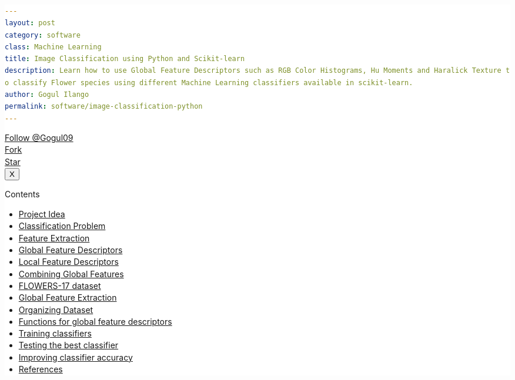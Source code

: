 ```yaml
---
layout: post
category: software
class: Machine Learning
title: Image Classification using Python and Scikit-learn
description: Learn how to use Global Feature Descriptors such as RGB Color Histograms, Hu Moments and Haralick Texture to classify Flower species using different Machine Learning classifiers available in scikit-learn.
author: Gogul Ilango
permalink: software/image-classification-python
---
```


<div class="git-showcase">
  <div>
    <a class="github-button" href="https://github.com/Gogul09" data-show-count="true" aria-label="Follow @Gogul09 on GitHub">Follow @Gogul09</a>
  </div>

  <div>
    <a class="github-button" href="https://github.com/Gogul09/image-classification-python/fork" data-icon="octicon-repo-forked" data-show-count="true" aria-label="Fork Gogul09/image-classification-python on GitHub">Fork</a>
  </div>

  <div>
    <a class="github-button" href="https://github.com/Gogul09/image-classification-python" data-icon="octicon-star" data-show-count="true" aria-label="Star Gogul09/image-classification-python on GitHub">Star</a>
  </div>
</div>

<div class="sidebar_tracker" id="sidebar_tracker">
   <button onclick="closeSidebar('sidebar_tracker_content')">X</button>
   <p onclick="showSidebar('sidebar_tracker_content')">Contents</p>
   <ul id="sidebar_tracker_content">
    <li><a class="sidebar_links" onclick="handleSideBarLinks(this.id)" id="link_1" href="#project-idea">Project Idea</a></li>
    <li><a class="sidebar_links" onclick="handleSideBarLinks(this.id)" id="link_2" href="#classification-problem">Classification Problem</a></li>
    <li><a class="sidebar_links" onclick="handleSideBarLinks(this.id)" id="link_3" href="#feature-extraction">Feature Extraction</a></li>
    <li><a class="sidebar_links" onclick="handleSideBarLinks(this.id)" id="link_4" href="#global-feature-descriptors">Global Feature Descriptors</a></li>
    <li><a class="sidebar_links" onclick="handleSideBarLinks(this.id)" id="link_5" href="#local-feature-descriptors">Local Feature Descriptors</a></li>
    <li><a class="sidebar_links" onclick="handleSideBarLinks(this.id)" id="link_6" href="#combining-global-features">Combining Global Features</a></li>
    <li><a class="sidebar_links" onclick="handleSideBarLinks(this.id)" id="link_7" href="#flowers-17-dataset">FLOWERS-17 dataset</a></li>
    <li><a class="sidebar_links" onclick="handleSideBarLinks(this.id)" id="link_8" href="#global-feature-extraction">Global Feature Extraction</a></li>
    <li><a class="sidebar_links" onclick="handleSideBarLinks(this.id)" id="link_9" href="#organizing-dataset">Organizing Dataset</a></li>
    <li><a class="sidebar_links" onclick="handleSideBarLinks(this.id)" id="link_10" href="#functions-for-global-feature-descriptors">Functions for global feature descriptors</a></li>
    <li><a class="sidebar_links" onclick="handleSideBarLinks(this.id)" id="link_11" href="#training-classifiers">Training classifiers</a></li>
    <li><a class="sidebar_links" onclick="handleSideBarLinks(this.id)" id="link_12" href="#testing-the-best-classifier">Testing the best classifier</a></li>
    <li><a class="sidebar_links" onclick="handleSideBarLinks(this.id)" id="link_13" href="#improving-classifier-accuracy">Improving classifier accuracy</a></li>
    <li><a class="sidebar_links" onclick="handleSideBarLinks(this.id)" id="link_14" href="#references">References</a></li>